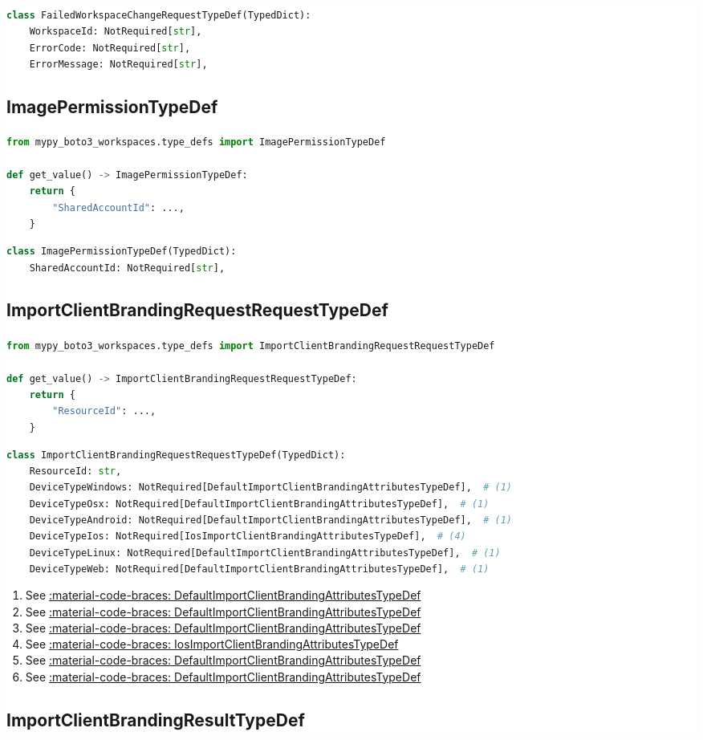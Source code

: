 ```python title="Definition"
class FailedWorkspaceChangeRequestTypeDef(TypedDict):
    WorkspaceId: NotRequired[str],
    ErrorCode: NotRequired[str],
    ErrorMessage: NotRequired[str],
```

## ImagePermissionTypeDef

```python title="Usage Example"
from mypy_boto3_workspaces.type_defs import ImagePermissionTypeDef

def get_value() -> ImagePermissionTypeDef:
    return {
        "SharedAccountId": ...,
    }
```

```python title="Definition"
class ImagePermissionTypeDef(TypedDict):
    SharedAccountId: NotRequired[str],
```

## ImportClientBrandingRequestRequestTypeDef

```python title="Usage Example"
from mypy_boto3_workspaces.type_defs import ImportClientBrandingRequestRequestTypeDef

def get_value() -> ImportClientBrandingRequestRequestTypeDef:
    return {
        "ResourceId": ...,
    }
```

```python title="Definition"
class ImportClientBrandingRequestRequestTypeDef(TypedDict):
    ResourceId: str,
    DeviceTypeWindows: NotRequired[DefaultImportClientBrandingAttributesTypeDef],  # (1)
    DeviceTypeOsx: NotRequired[DefaultImportClientBrandingAttributesTypeDef],  # (1)
    DeviceTypeAndroid: NotRequired[DefaultImportClientBrandingAttributesTypeDef],  # (1)
    DeviceTypeIos: NotRequired[IosImportClientBrandingAttributesTypeDef],  # (4)
    DeviceTypeLinux: NotRequired[DefaultImportClientBrandingAttributesTypeDef],  # (1)
    DeviceTypeWeb: NotRequired[DefaultImportClientBrandingAttributesTypeDef],  # (1)
```

1. See [:material-code-braces: DefaultImportClientBrandingAttributesTypeDef](./type_defs.md#defaultimportclientbrandingattributestypedef) 
2. See [:material-code-braces: DefaultImportClientBrandingAttributesTypeDef](./type_defs.md#defaultimportclientbrandingattributestypedef) 
3. See [:material-code-braces: DefaultImportClientBrandingAttributesTypeDef](./type_defs.md#defaultimportclientbrandingattributestypedef) 
4. See [:material-code-braces: IosImportClientBrandingAttributesTypeDef](./type_defs.md#iosimportclientbrandingattributestypedef) 
5. See [:material-code-braces: DefaultImportClientBrandingAttributesTypeDef](./type_defs.md#defaultimportclientbrandingattributestypedef) 
6. See [:material-code-braces: DefaultImportClientBrandingAttributesTypeDef](./type_defs.md#defaultimportclientbrandingattributestypedef) 
## ImportClientBrandingResultTypeDef
